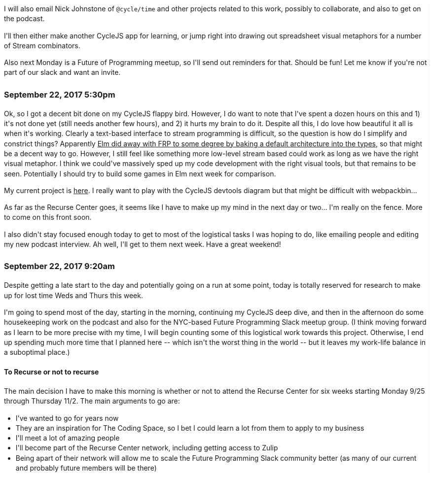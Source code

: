 
I will also email Nick Johnstone of `@cycle/time` and other projects related to this work, possibly to collaborate, and also to get on the podcast.

I'll then either make another CycleJS app for learning, or jump right into drawing out spreadsheet visual metaphors for a number of Stream combinators.

Also next Monday is a Future of Programming meetup, so I'll send out reminders for that. Should be fun! Let me know if you're not part of our slack and want an invite.


### September 22, 2017 5:30pm

Ok, so I got a decent bit done on my CycleJS flappy bird. However, I do want to note that I've spent a dozen hours on this and 1) it's not done yet (still needs another few hours), and 2) it hurts my brain to do it. Despite all this, I do love how beautiful it all is when it's working. Clearly a text-based interface to stream programming is difficult, so the question is how do I simplify and constrict things? Apparently [Elm did away with FRP to some degree by baking a default architecture into the types](http://elm-lang.org/blog/farewell-to-frp), so that might be a decent way to go. However, I still feel like something more low-level stream based could work as long as we have the right visual metaphor. I think we could've massively sped up my code development with the right visual tools, but that remains to be seen. Potentially I should try to build some games in Elm next week for comparison.

My current project is [here](https://www.webpackbin.com/bins/-KueLaY-sIBrTzaW18U4). I really want to play with the CycleJS devtools diagram but that might be difficult with webpackbin...

As far as the Recurse Center goes, it seems like I have to make up my mind in the next day or two... I'm really on the fence. More to come on this front soon.

I also didn't stay focused enough today to get to most of the logistical tasks I was hoping to do, like emailing people and editing my new podcast interview. Ah well, I'll get to them next week. Have a great weekend!

### September 22, 2017 9:20am

Despite getting a late start to the day and potentially going on a run at some point, today is totally reserved for research to make up for lost time Weds and Thurs this week.

I'm going to spend most of the day, starting in the morning, continuing my CycleJS deep dive, and then in the afternoon do some housekeeping work on the podcast and also for the NYC-based Future Programming Slack meetup group. (I think moving forward as I learn to be more precise with my time, I will begin counting some of this logistical work towards this project. Otherwise, I end up spending much more time that I planned here -- which isn't the worst thing in the world -- but it leaves my work-life balance in a suboptimal place.)

#### To Recurse or not to recurse

The main decision I have to make this morning is whether or not to attend the Recurse Center for six weeks starting Monday 9/25 through Thursday 11/2. The main arguments to go are:

* I've wanted to go for years now
* They are an inspiration for The Coding Space, so I bet I could learn a lot from them to apply to my business 
* I'll meet a lot of amazing people
* I'll become part of the Recurse Center network, including getting access to Zulip
* Being apart of their network will allow me to scale the Future Programming Slack community better (as many of our current and probably future members will be there)
